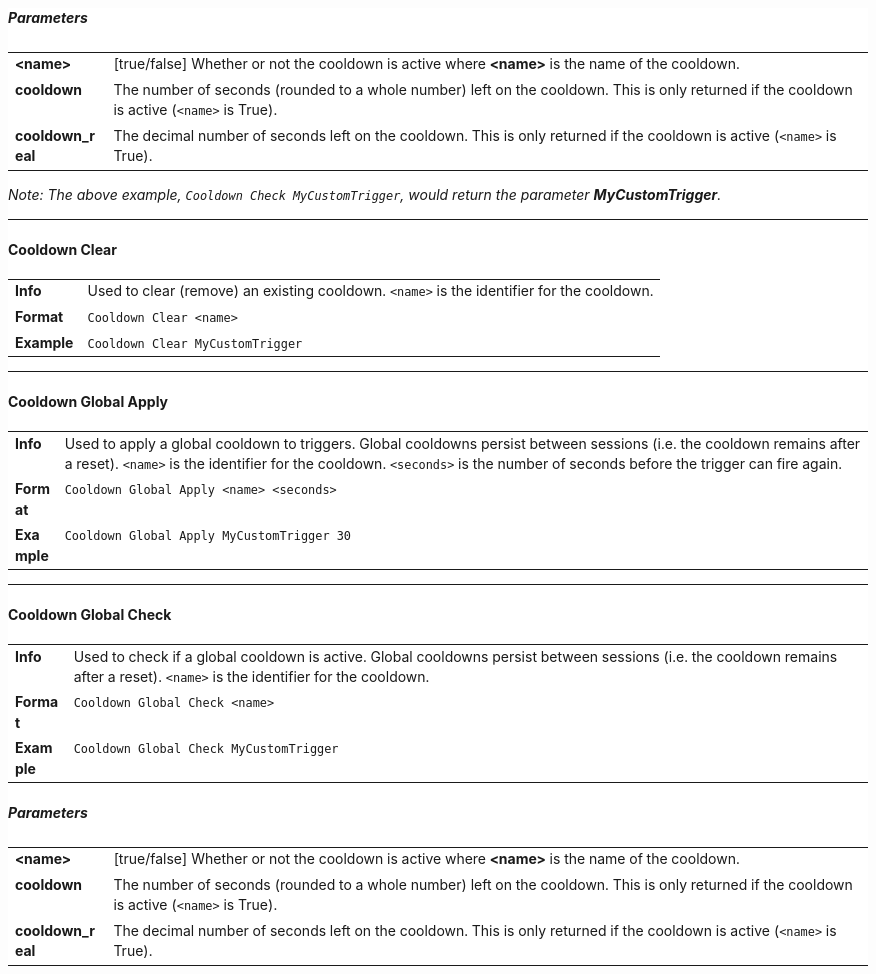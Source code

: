 ##### Parameters
| | |
------------ | -------------
**\<name\>** | [true/false] Whether or not the cooldown is active where **\<name\>** is the name of the cooldown.
**cooldown** | The number of seconds (rounded to a whole number) left on the cooldown. This is only returned if the cooldown is active (`<name>` is True).
**cooldown_real** | The decimal number of seconds left on the cooldown. This is only returned if the cooldown is active (`<name>` is True).

_Note: The above example, `Cooldown Check MyCustomTrigger`, would return the parameter **MyCustomTrigger**._

***

#### Cooldown Clear
| | |
------------ | -------------
**Info** | Used to clear (remove) an existing cooldown. `<name>` is the identifier for the cooldown.
**Format** | `Cooldown Clear <name>`
**Example** | `Cooldown Clear MyCustomTrigger`

***

#### Cooldown Global Apply
| | |
------------ | -------------
**Info** | Used to apply a global cooldown to triggers. Global cooldowns persist between sessions (i.e. the cooldown remains after a reset). `<name>` is the identifier for the cooldown. `<seconds>` is the number of seconds before the trigger can fire again.
**Format** | `Cooldown Global Apply <name> <seconds>`
**Example** | `Cooldown Global Apply MyCustomTrigger 30`

***

#### Cooldown Global Check
| | |
------------ | -------------
**Info** | Used to check if a global cooldown is active. Global cooldowns persist between sessions (i.e. the cooldown remains after a reset). `<name>` is the identifier for the cooldown.
**Format** | `Cooldown Global Check <name>`
**Example** | `Cooldown Global Check MyCustomTrigger`

##### Parameters
| | |
------------ | -------------
**\<name\>** | [true/false] Whether or not the cooldown is active where **\<name\>** is the name of the cooldown.
**cooldown** | The number of seconds (rounded to a whole number) left on the cooldown. This is only returned if the cooldown is active (`<name>` is True).
**cooldown_real** | The decimal number of seconds left on the cooldown. This is only returned if the cooldown is active (`<name>` is True).
